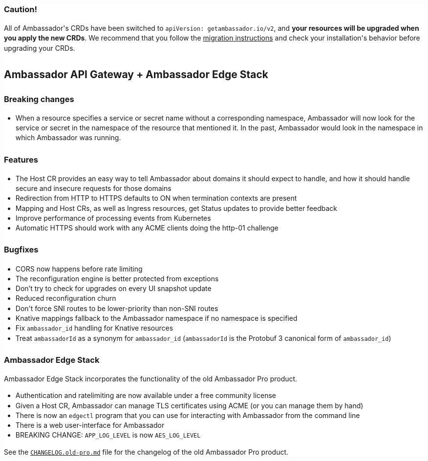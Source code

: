 ### Caution!

All of Ambassador's CRDs have been switched to `apiVersion: getambassador.io/v2`, and
**your resources will be upgraded when you apply the new CRDs**. We recommend that you
follow the [migration instructions](https://getambassador.io/early-access/user-guide/upgrade-to-edge-stack/) and check your installation's
behavior before upgrading your CRDs.

## Ambassador API Gateway + Ambassador Edge Stack

### Breaking changes

- When a resource specifies a service or secret name without a corresponding namespace, Ambassador will now
  look for the service or secret in the namespace of the resource that mentioned it. In the past, Ambassador
  would look in the namespace in which Ambassador was running.

### Features

- The Host CR provides an easy way to tell Ambassador about domains it should expect to handle, and
  how it should handle secure and insecure requests for those domains
- Redirection from HTTP to HTTPS defaults to ON when termination contexts are present
- Mapping and Host CRs, as well as Ingress resources, get Status updates to provide better feedback
- Improve performance of processing events from Kubernetes
- Automatic HTTPS should work with any ACME clients doing the http-01 challenge

### Bugfixes

- CORS now happens before rate limiting
- The reconfiguration engine is better protected from exceptions
- Don’t try to check for upgrades on every UI snapshot update
- Reduced reconfiguration churn
- Don't force SNI routes to be lower-priority than non-SNI routes
- Knative mappings fallback to the Ambassador namespace if no namespace is specified
- Fix `ambassador_id` handling for Knative resources
- Treat `ambassadorId` as a synonym for `ambassador_id` (`ambassadorId` is the Protobuf 3 canonical form of `ambassador_id`)

### Ambassador Edge Stack

Ambassador Edge Stack incorporates the functionality of the old Ambassador Pro product.

- Authentication and ratelimiting are now available under a free community license
- Given a Host CR, Ambassador can manage TLS certificates using ACME (or you can manage them by hand)
- There is now an `edgectl` program that you can use for interacting with Ambassador from the command line
- There is a web user-interface for Ambassador
- BREAKING CHANGE: `APP_LOG_LEVEL` is now `AES_LOG_LEVEL`

See the [`CHANGELOG.old-pro.md`](./CHANGELOG.old-pro.md) file for the changelog of
the old Ambassador Pro product.
